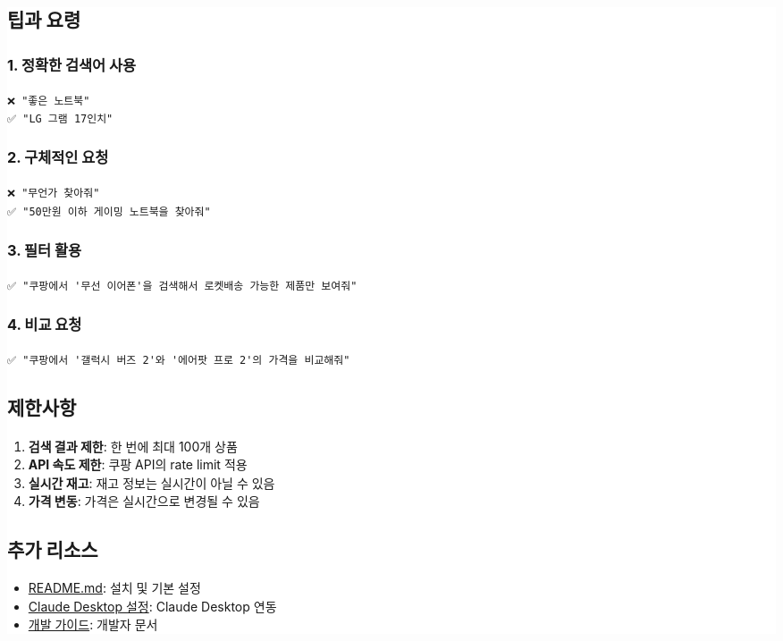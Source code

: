 ## 팁과 요령

### 1. 정확한 검색어 사용

```
❌ "좋은 노트북"
✅ "LG 그램 17인치"
```

### 2. 구체적인 요청

```
❌ "무언가 찾아줘"
✅ "50만원 이하 게이밍 노트북을 찾아줘"
```

### 3. 필터 활용

```
✅ "쿠팡에서 '무선 이어폰'을 검색해서 로켓배송 가능한 제품만 보여줘"
```

### 4. 비교 요청

```
✅ "쿠팡에서 '갤럭시 버즈 2'와 '에어팟 프로 2'의 가격을 비교해줘"
```

## 제한사항

1. **검색 결과 제한**: 한 번에 최대 100개 상품
2. **API 속도 제한**: 쿠팡 API의 rate limit 적용
3. **실시간 재고**: 재고 정보는 실시간이 아닐 수 있음
4. **가격 변동**: 가격은 실시간으로 변경될 수 있음

## 추가 리소스

- [README.md](../README.md): 설치 및 기본 설정
- [Claude Desktop 설정](claude-desktop-setup.md): Claude Desktop 연동
- [개발 가이드](development-guide.md): 개발자 문서
